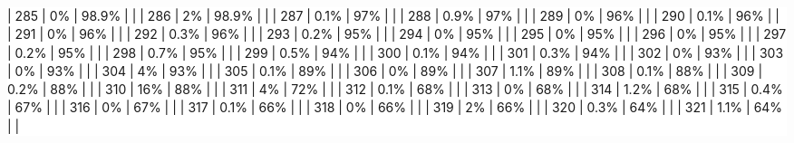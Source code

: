 | 285 | 0% | 98.9% |  |
| 286 | 2% | 98.9% |  |
| 287 | 0.1% | 97% |  |
| 288 | 0.9% | 97% |  |
| 289 | 0% | 96% |  |
| 290 | 0.1% | 96% |  |
| 291 | 0% | 96% |  |
| 292 | 0.3% | 96% |  |
| 293 | 0.2% | 95% |  |
| 294 | 0% | 95% |  |
| 295 | 0% | 95% |  |
| 296 | 0% | 95% |  |
| 297 | 0.2% | 95% |  |
| 298 | 0.7% | 95% |  |
| 299 | 0.5% | 94% |  |
| 300 | 0.1% | 94% |  |
| 301 | 0.3% | 94% |  |
| 302 | 0% | 93% |  |
| 303 | 0% | 93% |  |
| 304 | 4% | 93% |  |
| 305 | 0.1% | 89% |  |
| 306 | 0% | 89% |  |
| 307 | 1.1% | 89% |  |
| 308 | 0.1% | 88% |  |
| 309 | 0.2% | 88% |  |
| 310 | 16% | 88% |  |
| 311 | 4% | 72% |  |
| 312 | 0.1% | 68% |  |
| 313 | 0% | 68% |  |
| 314 | 1.2% | 68% |  |
| 315 | 0.4% | 67% |  |
| 316 | 0% | 67% |  |
| 317 | 0.1% | 66% |  |
| 318 | 0% | 66% |  |
| 319 | 2% | 66% |  |
| 320 | 0.3% | 64% |  |
| 321 | 1.1% | 64% |  |